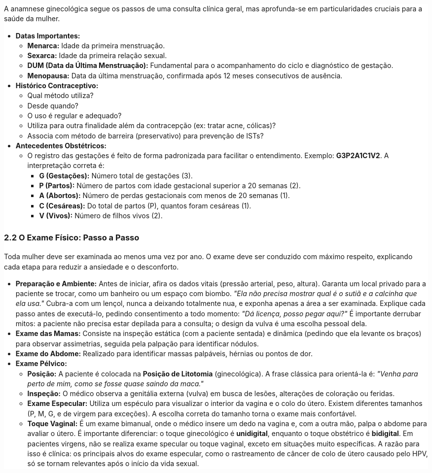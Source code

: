 A anamnese ginecológica segue os passos de uma consulta clínica geral, mas aprofunda-se em particularidades cruciais para a saúde da mulher.

* **Datas Importantes:**
    * **Menarca:** Idade da primeira menstruação.
    * **Sexarca:** Idade da primeira relação sexual.
    * **DUM (Data da Última Menstruação):** Fundamental para o acompanhamento do ciclo e diagnóstico de gestação.
    * **Menopausa:** Data da última menstruação, confirmada após 12 meses consecutivos de ausência.
* **Histórico Contraceptivo:**
    * Qual método utiliza?
    * Desde quando?
    * O uso é regular e adequado?
    * Utiliza para outra finalidade além da contracepção (ex: tratar acne, cólicas)?
    * Associa com método de barreira (preservativo) para prevenção de ISTs?
* **Antecedentes Obstétricos:**
    * O registro das gestações é feito de forma padronizada para facilitar o entendimento. Exemplo: **G3P2A1C1V2**. A interpretação correta é:
        * **G (Gestações):** Número total de gestações (3).
        * **P (Partos):** Número de partos com idade gestacional superior a 20 semanas (2).
        * **A (Abortos):** Número de perdas gestacionais com menos de 20 semanas (1).
        * **C (Cesáreas):** Do total de partos (P), quantos foram cesáreas (1).
        * **V (Vivos):** Número de filhos vivos (2).

### 2.2 O Exame Físico: Passo a Passo

Toda mulher deve ser examinada ao menos uma vez por ano. O exame deve ser conduzido com máximo respeito, explicando cada etapa para reduzir a ansiedade e o desconforto.

* **Preparação e Ambiente:** Antes de iniciar, afira os dados vitais (pressão arterial, peso, altura). Garanta um local privado para a paciente se trocar, como um banheiro ou um espaço com biombo. *"Ela não precisa mostrar qual é o sutiã e a calcinha que ela usa."* Cubra-a com um lençol, nunca a deixando totalmente nua, e exponha apenas a área a ser examinada. Explique cada passo antes de executá-lo, pedindo consentimento a todo momento: *"Dá licença, posso pegar aqui?"* É importante derrubar mitos: a paciente não precisa estar depilada para a consulta; o design da vulva é uma escolha pessoal dela.
* **Exame das Mamas:** Consiste na inspeção estática (com a paciente sentada) e dinâmica (pedindo que ela levante os braços) para observar assimetrias, seguida pela palpação para identificar nódulos.
* **Exame do Abdome:** Realizado para identificar massas palpáveis, hérnias ou pontos de dor.
* **Exame Pélvico:**
    * **Posição:** A paciente é colocada na **Posição de Litotomia** (ginecológica). A frase clássica para orientá-la é: *"Venha para perto de mim, como se fosse quase saindo da maca."*
    * **Inspeção:** O médico observa a genitália externa (vulva) em busca de lesões, alterações de coloração ou feridas.
    * **Exame Especular:** Utiliza um espéculo para visualizar o interior da vagina e o colo do útero. Existem diferentes tamanhos (P, M, G, e de virgem para exceções). A escolha correta do tamanho torna o exame mais confortável.
    * **Toque Vaginal:** É um exame bimanual, onde o médico insere um dedo na vagina e, com a outra mão, palpa o abdome para avaliar o útero. É importante diferenciar: o toque ginecológico é **unidigital**, enquanto o toque obstétrico é **bidigital**. Em pacientes virgens, não se realiza exame specular ou toque vaginal, exceto em situações muito específicas. A razão para isso é clínica: os principais alvos do exame especular, como o rastreamento de câncer de colo de útero causado pelo HPV, só se tornam relevantes após o início da vida sexual.
